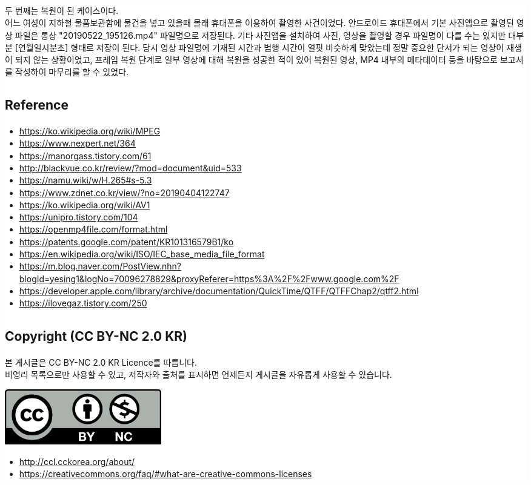 두 번째는 복원이 된 케이스이다.  
어느 여성이 지하철 물품보관함에 물건을 넣고 있을때 몰래 휴대폰을 이용하여 촬영한 사건이었다. 안드로이드 휴대폰에서 기본 사진앱으로 촬영된 영상 파일은 통상 "20190522_195126.mp4" 파일명으로 저장된다. 기타 사진앱을 설치하여 사진, 영상을 촬영할 경우 파일명이 다를 수는 있지만 대부분 [연월일시분초] 형태로 저장이 된다.
당시 영상 파일명에 기재된 시간과 범행 시간이 얼핏 비슷하게 맞았는데 정말 중요한 단서가 되는 영상이 재생이 되지 않는 상황이었고, 프레임 복원 단계로 일부 영상에 대해 복원을 성공한 적이 있어 복원된 영상, MP4 내부의 메타데이터 등을 바탕으로 보고서를 작성하여 마무리를 할 수 있었다.


## Reference
- <https://ko.wikipedia.org/wiki/MPEG>
- <https://www.nexpert.net/364>
- <https://manorgass.tistory.com/61>
- <http://blackvue.co.kr/review/?mod=document&uid=533>
- <https://namu.wiki/w/H.265#s-5.3>
- <https://www.zdnet.co.kr/view/?no=20190404122747>
- <https://ko.wikipedia.org/wiki/AV1>
- <https://unipro.tistory.com/104>
- <https://openmp4file.com/format.html>
- <https://patents.google.com/patent/KR101316579B1/ko>
- <https://en.wikipedia.org/wiki/ISO/IEC_base_media_file_format>
- <https://m.blog.naver.com/PostView.nhn?blogId=yesing1&logNo=70096278829&proxyReferer=https%3A%2F%2Fwww.google.com%2F>
- <https://developer.apple.com/library/archive/documentation/QuickTime/QTFF/QTFFChap2/qtff2.html>
- <https://ilovegaz.tistory.com/250>


## Copyright (CC BY-NC 2.0 KR)
본 게시글은 CC BY-NC 2.0 KR Licence를 따릅니다.  
비영리 목록으로만 사용할 수 있고, 저작자와 출처를 표시하면 언제든지 게시글을 자유롭게 사용할 수 있습니다.

<img src="/assets/images/creativecommon_by-nc.png" width="30%" height="30%">

- <http://ccl.cckorea.org/about/>
- <https://creativecommons.org/faq/#what-are-creative-commons-licenses>
